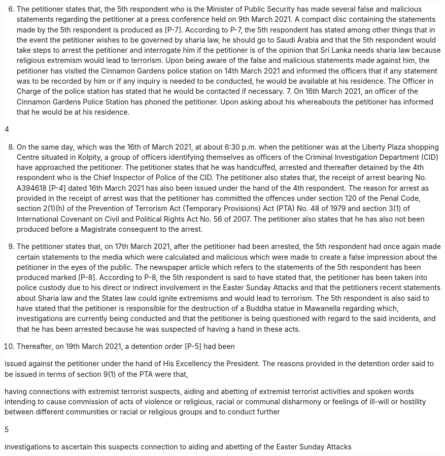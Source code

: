 6. The petitioner states that, the 5th respondent who is the Minister of Public Security has made several false and malicious statements regarding the petitioner at a press conference held on 9th March 2021. A compact disc containing the statements made by the 5th respondent is produced as [P-7]. According to P-7, the 5th respondent has stated among other things that in the event the petitioner wishes to be governed by sharia law, he should go to Saudi Arabia and that the 5th respondent would take steps to arrest the petitioner and interrogate him if the petitioner is of the opinion that Sri Lanka needs sharia law because religious extremism would lead to terrorism. Upon being aware of the false and malicious statements made against him, the petitioner has visited the Cinnamon Gardens police station on 14th March 2021 and informed the officers that if any statement was to be recorded by him or if any inquiry is needed to be conducted, he would be available at his residence. The Officer in Charge of the police station has stated that he would be contacted if necessary. 7. On 16th March 2021, an officer of the Cinnamon Gardens Police Station has phoned the petitioner. Upon asking about his whereabouts the petitioner has informed that he would be at his residence.

4

8. On the same day, which was the 16th of March 2021, at about 6:30 p.m. when the petitioner was at the Liberty Plaza shopping Centre situated in Kolpity, a group of officers identifying themselves as officers of the Criminal Investigation Department (CID) have approached the petitioner. The petitioner states that he was handcuffed, arrested and thereafter detained by the 4th respondent who is the Chief Inspector of Police of the CID. The petitioner also states that, the receipt of arrest bearing No. A394618 [P-4] dated 16th March 2021 has also been issued under the hand of the 4th respondent. The reason for arrest as provided in the receipt of arrest was that the petitioner has committed the offences under section 120 of the Penal Code, section 2(1)(h) of the Prevention of Terrorism Act (Temporary Provisions) Act (PTA) No. 48 of 1979 and section 3(1) of International Covenant on Civil and Political Rights Act No. 56 of 2007. The petitioner also states that he has also not been produced before a Magistrate consequent to the arrest.

9. The petitioner states that, on 17th March 2021, after the petitioner had been arrested, the 5th respondent had once again made certain statements to the media which were calculated and malicious which were made to create a false impression about the petitioner in the eyes of the public. The newspaper article which refers to the statements of the 5th respondent has been produced marked [P-8]. According to P-8, the 5th respondent is said to have stated that, the petitioner has been taken into police custody due to his direct or indirect involvement in the Easter Sunday Attacks and that the petitioners recent statements about Sharia law and the States law could ignite extremisms and would lead to terrorism. The 5th respondent is also said to have stated that the petitioner is responsible for the destruction of a Buddha statue in Mawanella regarding which, investigations are currently being conducted and that the petitioner is being questioned with regard to the said incidents, and that he has been arrested because he was suspected of having a hand in these acts.

10. Thereafter, on 19th March 2021, a detention order [P-5] had been

issued against the petitioner under the hand of His Excellency the President. The reasons provided in the detention order said to be issued in terms of section 9(1) of the PTA were that,

having connections with extremist terrorist suspects, aiding and abetting of extremist terrorist activities and spoken words intending to cause commission of acts of violence or religious, racial or communal disharmony or feelings of ill-will or hostility between different communities or racial or religious groups and to conduct further

5

investigations to ascertain this suspects connection to aiding and abetting of the Easter Sunday Attacks
